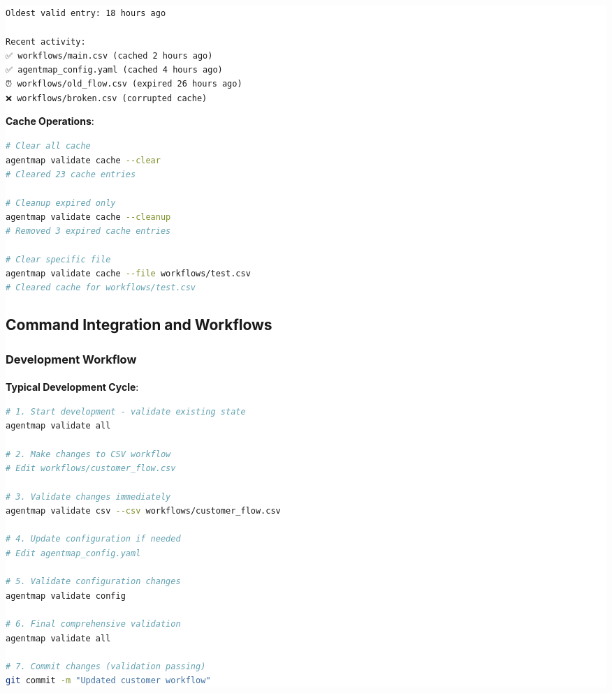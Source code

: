 ```
Oldest valid entry: 18 hours ago

Recent activity:
✅ workflows/main.csv (cached 2 hours ago)
✅ agentmap_config.yaml (cached 4 hours ago)
⏰ workflows/old_flow.csv (expired 26 hours ago)
❌ workflows/broken.csv (corrupted cache)
```

**Cache Operations**:
```bash
# Clear all cache
agentmap validate cache --clear
# Cleared 23 cache entries

# Cleanup expired only  
agentmap validate cache --cleanup
# Removed 3 expired cache entries

# Clear specific file
agentmap validate cache --file workflows/test.csv
# Cleared cache for workflows/test.csv
```

## Command Integration and Workflows

### Development Workflow

**Typical Development Cycle**:
```bash
# 1. Start development - validate existing state
agentmap validate all

# 2. Make changes to CSV workflow
# Edit workflows/customer_flow.csv

# 3. Validate changes immediately  
agentmap validate csv --csv workflows/customer_flow.csv

# 4. Update configuration if needed
# Edit agentmap_config.yaml

# 5. Validate configuration changes
agentmap validate config

# 6. Final comprehensive validation
agentmap validate all

# 7. Commit changes (validation passing)
git commit -m "Updated customer workflow"
```
